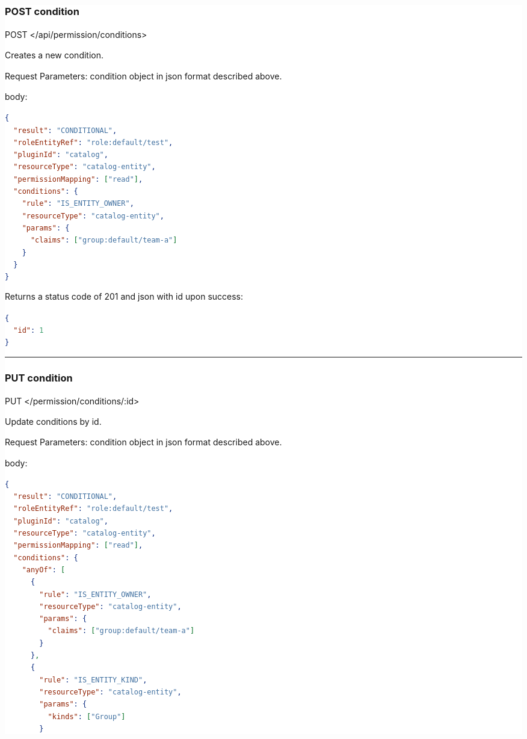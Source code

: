 
### POST condition

POST </api/permission/conditions>

Creates a new condition.

Request Parameters: condition object in json format described above.

body:

```json
{
  "result": "CONDITIONAL",
  "roleEntityRef": "role:default/test",
  "pluginId": "catalog",
  "resourceType": "catalog-entity",
  "permissionMapping": ["read"],
  "conditions": {
    "rule": "IS_ENTITY_OWNER",
    "resourceType": "catalog-entity",
    "params": {
      "claims": ["group:default/team-a"]
    }
  }
}
```

Returns a status code of 201 and json with id upon success:

```json
{
  "id": 1
}
```

---

### PUT condition

PUT </permission/conditions/:id>

Update conditions by id.

Request Parameters: condition object in json format described above.

body:

```json
{
  "result": "CONDITIONAL",
  "roleEntityRef": "role:default/test",
  "pluginId": "catalog",
  "resourceType": "catalog-entity",
  "permissionMapping": ["read"],
  "conditions": {
    "anyOf": [
      {
        "rule": "IS_ENTITY_OWNER",
        "resourceType": "catalog-entity",
        "params": {
          "claims": ["group:default/team-a"]
        }
      },
      {
        "rule": "IS_ENTITY_KIND",
        "resourceType": "catalog-entity",
        "params": {
          "kinds": ["Group"]
        }
```